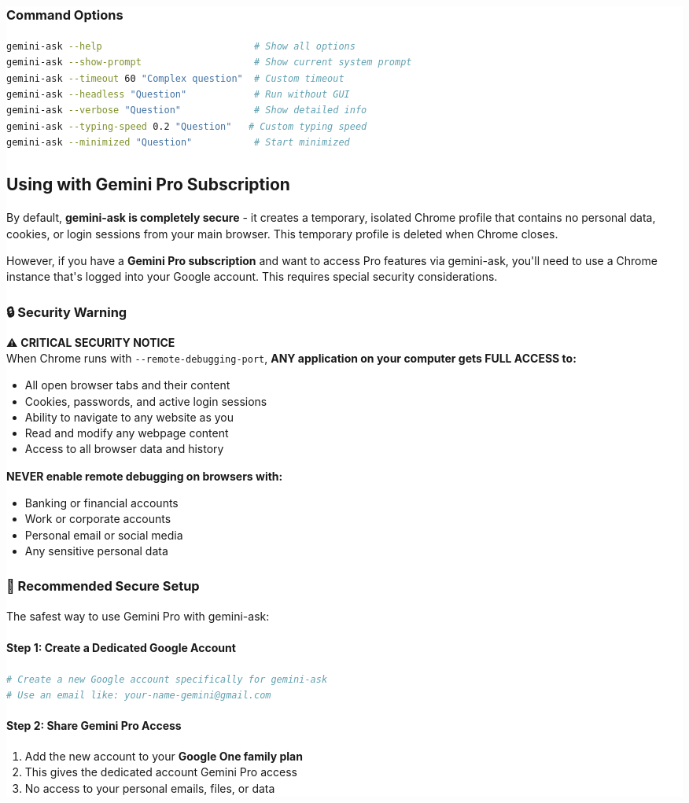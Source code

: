 ### Command Options
```bash
gemini-ask --help                           # Show all options
gemini-ask --show-prompt                    # Show current system prompt
gemini-ask --timeout 60 "Complex question"  # Custom timeout
gemini-ask --headless "Question"            # Run without GUI
gemini-ask --verbose "Question"             # Show detailed info
gemini-ask --typing-speed 0.2 "Question"   # Custom typing speed
gemini-ask --minimized "Question"           # Start minimized
```

## Using with Gemini Pro Subscription

By default, **gemini-ask is completely secure** - it creates a temporary, isolated Chrome profile that contains no personal data, cookies, or login sessions from your main browser. This temporary profile is deleted when Chrome closes.

However, if you have a **Gemini Pro subscription** and want to access Pro features via gemini-ask, you'll need to use a Chrome instance that's logged into your Google account. This requires special security considerations.

### 🔒 Security Warning

⚠️ **CRITICAL SECURITY NOTICE**  
When Chrome runs with `--remote-debugging-port`, **ANY application on your computer gets FULL ACCESS to:**
- All open browser tabs and their content
- Cookies, passwords, and active login sessions  
- Ability to navigate to any website as you
- Read and modify any webpage content
- Access to all browser data and history

**NEVER enable remote debugging on browsers with:**
- Banking or financial accounts
- Work or corporate accounts  
- Personal email or social media
- Any sensitive personal data

### 🎯 Recommended Secure Setup

The safest way to use Gemini Pro with gemini-ask:

#### Step 1: Create a Dedicated Google Account
```bash
# Create a new Google account specifically for gemini-ask
# Use an email like: your-name-gemini@gmail.com
```

#### Step 2: Share Gemini Pro Access
1. Add the new account to your **Google One family plan**
2. This gives the dedicated account Gemini Pro access
3. No access to your personal emails, files, or data
